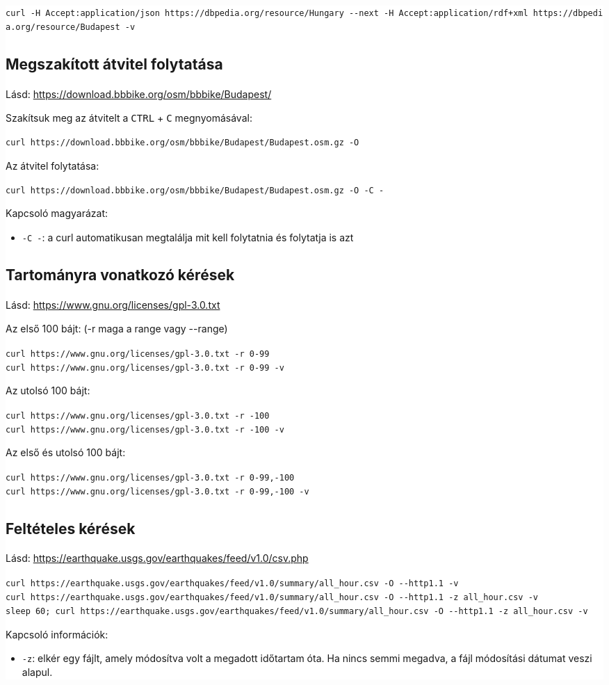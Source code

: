 ```
curl -H Accept:application/json https://dbpedia.org/resource/Hungary --next -H Accept:application/rdf+xml https://dbpedia.org/resource/Budapest -v
```

## Megszakított átvitel folytatása

Lásd: <https://download.bbbike.org/osm/bbbike/Budapest/>

Szakítsuk meg az átvitelt a <kbd>CTRL</kbd> + <kbd>C</kbd> megnyomásával:

```
curl https://download.bbbike.org/osm/bbbike/Budapest/Budapest.osm.gz -O
```

Az átvitel folytatása:

```
curl https://download.bbbike.org/osm/bbbike/Budapest/Budapest.osm.gz -O -C -
```

Kapcsoló magyarázat:

- `-C -`: a curl automatikusan megtalálja mit kell folytatnia és folytatja is azt

## Tartományra vonatkozó kérések

Lásd: <https://www.gnu.org/licenses/gpl-3.0.txt>

Az első 100 bájt: (-r maga a range vagy --range)

```
curl https://www.gnu.org/licenses/gpl-3.0.txt -r 0-99
curl https://www.gnu.org/licenses/gpl-3.0.txt -r 0-99 -v
```

Az utolsó 100 bájt:

```
curl https://www.gnu.org/licenses/gpl-3.0.txt -r -100
curl https://www.gnu.org/licenses/gpl-3.0.txt -r -100 -v
```

Az első és utolsó 100 bájt:

```
curl https://www.gnu.org/licenses/gpl-3.0.txt -r 0-99,-100
curl https://www.gnu.org/licenses/gpl-3.0.txt -r 0-99,-100 -v
```

## Feltételes kérések

Lásd: <https://earthquake.usgs.gov/earthquakes/feed/v1.0/csv.php>

```
curl https://earthquake.usgs.gov/earthquakes/feed/v1.0/summary/all_hour.csv -O --http1.1 -v
curl https://earthquake.usgs.gov/earthquakes/feed/v1.0/summary/all_hour.csv -O --http1.1 -z all_hour.csv -v
sleep 60; curl https://earthquake.usgs.gov/earthquakes/feed/v1.0/summary/all_hour.csv -O --http1.1 -z all_hour.csv -v
```

Kapcsoló információk:

- `-z`: elkér egy fájlt, amely módosítva volt a megadott időtartam óta. Ha nincs semmi megadva, a fájl módosítási dátumat veszi alapul.
